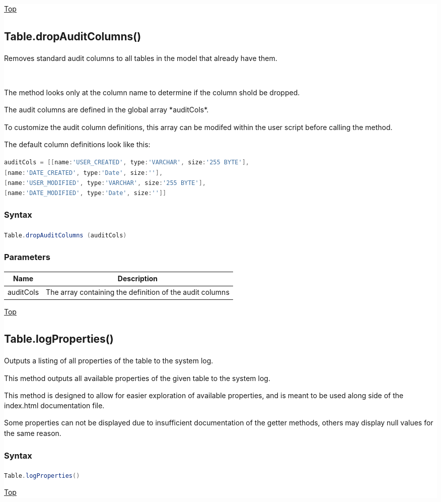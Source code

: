 [Top](#top)

<a name="dropAuditColumns"/>

## Table.dropAuditColumns()

<p>
<p>Removes standard audit columns to all tables in the model that already have them.</p>
<br/>
<p> The method looks only at the column name to determine if the column shold be dropped.</p>
<p>The audit columns are defined in the global array *auditCols*.</p>
<p>To customize the audit column definitions, this array can be modifed within the user script before calling the method.</p>
<p>The default column definitions look like this:</p>
</p>

```groovy
auditCols = [[name:'USER_CREATED', type:'VARCHAR', size:'255 BYTE'],
[name:'DATE_CREATED', type:'Date', size:''],
[name:'USER_MODIFIED', type:'VARCHAR', size:'255 BYTE'],
[name:'DATE_MODIFIED', type:'Date', size:'']]
```

### Syntax
```groovy
Table.dropAuditColumns (auditCols)
```
### Parameters
Name | Description
--- | ---
auditCols | The array containing the definition of the audit columns

[Top](#top)


<a name="logProperties"/>

## Table.logProperties()

<p>
<p>Outputs a listing of all properties of the table to the system log.</p>
<p>This method outputs all available properties of the given table to the system log.</p>
<p>This method is designed to allow for easier exploration of available properties, and is meant to be used along side of the index.html documentation file.</p>
<p>Some properties can not be displayed due to insufficient documentation of the getter methods, others may display null values for the same reason.
</p>

### Syntax
```groovy
Table.logProperties()
```
[Top](#top)
